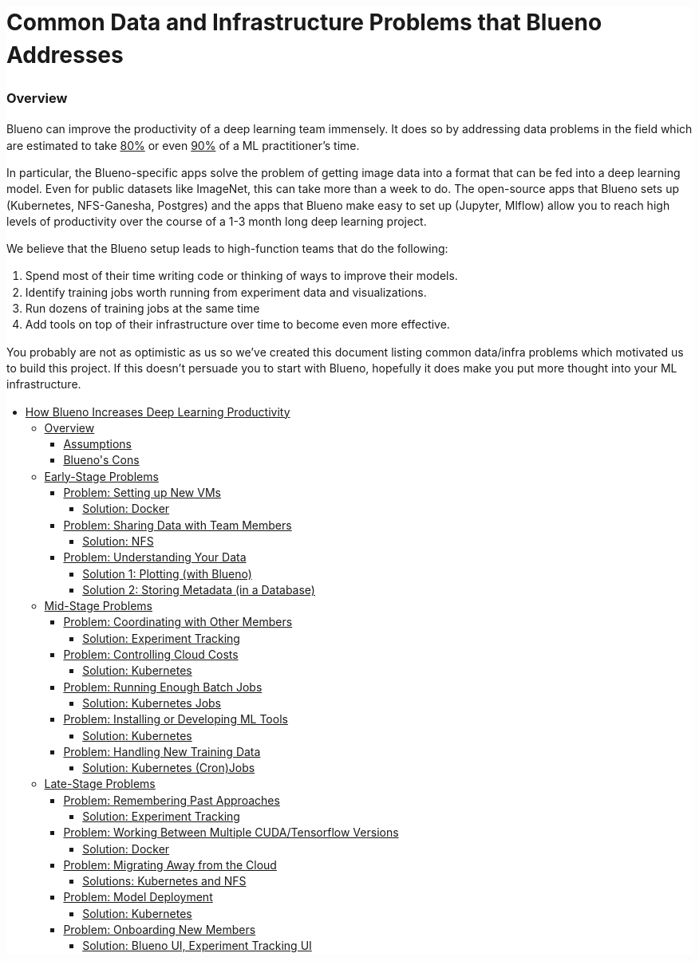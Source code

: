 # Common Data and Infrastructure Problems that Blueno Addresses

### Overview
Blueno can improve the productivity of a deep learning team immensely. It does so by addressing data problems in the field which are estimated to take [80%](https://www.infoworld.com/article/3228245/the-80-20-data-science-dilemma.html) or even
[90%](https://www.technologyreview.com/s/612897/this-is-why-ai-has-yet-to-reshape-most-businesses/) of a ML practitioner’s time.

In particular, the Blueno-specific apps solve the problem of getting image data into a format that can be fed into a deep learning model.
Even for public datasets like ImageNet, this can take more than a week to do.
The open-source apps that Blueno sets up (Kubernetes, NFS-Ganesha, Postgres) and the apps that Blueno make easy to set up (Jupyter, Mlflow) allow you to reach high levels of productivity over the course of a 1-3 month long deep learning project.

We believe that the Blueno setup leads to high-function teams that do the following:
1. Spend most of their time writing code or thinking of ways to improve their models.
2. Identify training jobs worth running from experiment data and visualizations.
3. Run dozens of training jobs at the same time
4. Add tools on top of their infrastructure over time to become even more effective.

You probably are not as optimistic as us so we’ve created this document listing common data/infra problems which motivated us to build this project. If this doesn’t persuade you to start with Blueno, hopefully it does make you put more thought into your ML infrastructure.

   * [How Blueno Increases Deep Learning Productivity](#how-blueno-increases-deep-learning-productivity)
      * [Overview](#overview)
         * [Assumptions](#assumptions)
         * [Blueno's Cons](#bluenos-cons)
      * [Early-Stage Problems](#early-stage-problems)
         * [Problem: Setting up New VMs](#problem-setting-up-new-vms)
            * [Solution: Docker](#solution-docker)
         * [Problem: Sharing Data with Team Members](#problem-sharing-data-with-team-members)
            * [Solution: NFS](#solution-nfs)
         * [Problem: Understanding Your Data](#problem-understanding-your-data)
            * [Solution 1: Plotting (with Blueno)](#solution-1-plotting-with-blueno)
            * [Solution 2: Storing Metadata (in a Database)](#solution-2-storing-metadata-in-a-database)
      * [Mid-Stage Problems](#mid-stage-problems)
         * [Problem: Coordinating with Other Members](#problem-coordinating-with-other-members)
            * [Solution: Experiment Tracking](#solution-experiment-tracking)
         * [Problem: Controlling Cloud Costs](#problem-controlling-cloud-costs)
            * [Solution: Kubernetes](#solution-kubernetes)
         * [Problem: Running Enough Batch Jobs](#problem-running-enough-batch-jobs)
            * [Solution: Kubernetes Jobs](#solution-kubernetes-jobs)
         * [Problem: Installing or Developing ML Tools](#problem-installing-or-developing-ml-tools)
            * [Solution: Kubernetes](#solution-kubernetes-1)
         * [Problem: Handling New Training Data](#problem-handling-new-training-data)
            * [Solution: Kubernetes (Cron)Jobs](#solution-kubernetes-cronjobs)
      * [Late-Stage Problems](#late-stage-problems)
         * [Problem: Remembering Past Approaches](#problem-remembering-past-approaches)
            * [Solution: Experiment Tracking](#solution-experiment-tracking-1)
         * [Problem: Working Between Multiple CUDA/Tensorflow Versions](#problem-working-between-multiple-cudatensorflow-versions)
            * [Solution: Docker](#solution-docker-1)
         * [Problem: Migrating Away from the Cloud](#problem-migrating-away-from-the-cloud)
            * [Solutions: Kubernetes and NFS](#solutions-kubernetes-and-nfs)
         * [Problem: Model Deployment](#problem-model-deployment)
            * [Solution: Kubernetes](#solution-kubernetes-2)
         * [Problem: Onboarding New Members](#problem-onboarding-new-members)
            * [Solution: Blueno UI, Experiment Tracking UI](#solution-blueno-ui-experiment-tracking-ui)
